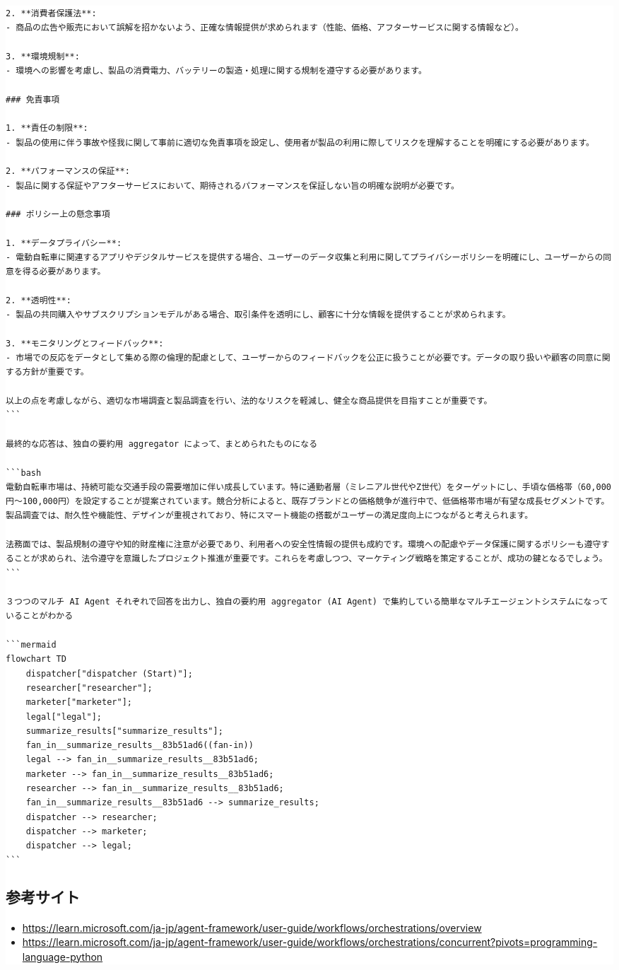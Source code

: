     2. **消費者保護法**:
    - 商品の広告や販売において誤解を招かないよう、正確な情報提供が求められます（性能、価格、アフターサービスに関する情報など）。

    3. **環境規制**: 
    - 環境への影響を考慮し、製品の消費電力、バッテリーの製造・処理に関する規制を遵守する必要があります。

    ### 免責事項

    1. **責任の制限**: 
    - 製品の使用に伴う事故や怪我に関して事前に適切な免責事項を設定し、使用者が製品の利用に際してリスクを理解することを明確にする必要があります。

    2. **パフォーマンスの保証**:
    - 製品に関する保証やアフターサービスにおいて、期待されるパフォーマンスを保証しない旨の明確な説明が必要です。

    ### ポリシー上の懸念事項

    1. **データプライバシー**:
    - 電動自転車に関連するアプリやデジタルサービスを提供する場合、ユーザーのデータ収集と利用に関してプライバシーポリシーを明確にし、ユーザーからの同意を得る必要があります。

    2. **透明性**:
    - 製品の共同購入やサブスクリプションモデルがある場合、取引条件を透明にし、顧客に十分な情報を提供することが求められます。

    3. **モニタリングとフィードバック**:
    - 市場での反応をデータとして集める際の倫理的配慮として、ユーザーからのフィードバックを公正に扱うことが必要です。データの取り扱いや顧客の同意に関する方針が重要です。

    以上の点を考慮しながら、適切な市場調査と製品調査を行い、法的なリスクを軽減し、健全な商品提供を目指すことが重要です。
    ```

    最終的な応答は、独自の要約用 aggregator によって、まとめられたものになる

    ```bash
    電動自転車市場は、持続可能な交通手段の需要増加に伴い成長しています。特に通勤者層（ミレニアル世代やZ世代）をターゲットにし、手頃な価格帯（60,000円〜100,000円）を設定することが提案されています。競合分析によると、既存ブランドとの価格競争が進行中で、低価格帯市場が有望な成長セグメントです。製品調査では、耐久性や機能性、デザインが重視されており、特にスマート機能の搭載がユーザーの満足度向上につながると考えられます。

    法務面では、製品規制の遵守や知的財産権に注意が必要であり、利用者への安全性情報の提供も成約です。環境への配慮やデータ保護に関するポリシーも遵守することが求められ、法令遵守を意識したプロジェクト推進が重要です。これらを考慮しつつ、マーケティング戦略を策定することが、成功の鍵となるでしょう。
    ```

    ３つつのマルチ AI Agent それぞれで回答を出力し、独自の要約用 aggregator (AI Agent) で集約している簡単なマルチエージェントシステムになっていることがわかる

    ```mermaid
    flowchart TD
        dispatcher["dispatcher (Start)"];
        researcher["researcher"];
        marketer["marketer"];
        legal["legal"];
        summarize_results["summarize_results"];
        fan_in__summarize_results__83b51ad6((fan-in))
        legal --> fan_in__summarize_results__83b51ad6;
        marketer --> fan_in__summarize_results__83b51ad6;
        researcher --> fan_in__summarize_results__83b51ad6;
        fan_in__summarize_results__83b51ad6 --> summarize_results;
        dispatcher --> researcher;
        dispatcher --> marketer;
        dispatcher --> legal;
    ```

## 参考サイト

- https://learn.microsoft.com/ja-jp/agent-framework/user-guide/workflows/orchestrations/overview
- https://learn.microsoft.com/ja-jp/agent-framework/user-guide/workflows/orchestrations/concurrent?pivots=programming-language-python
